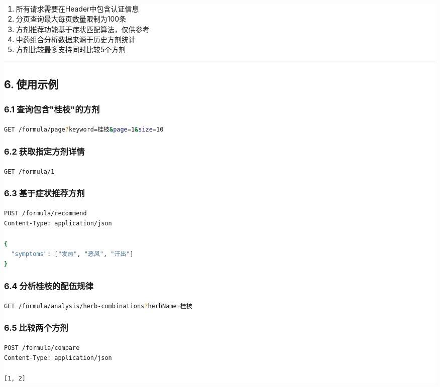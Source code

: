 1. 所有请求需要在Header中包含认证信息
2. 分页查询最大每页数量限制为100条
3. 方剂推荐功能基于症状匹配算法，仅供参考
4. 中药组合分析数据来源于历史方剂统计
5. 方剂比较最多支持同时比较5个方剂

---

## 6. 使用示例

### 6.1 查询包含"桂枝"的方剂

```bash
GET /formula/page?keyword=桂枝&page=1&size=10
```

### 6.2 获取指定方剂详情

```bash
GET /formula/1
```

### 6.3 基于症状推荐方剂

```bash
POST /formula/recommend
Content-Type: application/json

{
  "symptoms": ["发热", "恶风", "汗出"]
}
```

### 6.4 分析桂枝的配伍规律

```bash
GET /formula/analysis/herb-combinations?herbName=桂枝
```

### 6.5 比较两个方剂

```bash
POST /formula/compare
Content-Type: application/json

[1, 2]
``` 